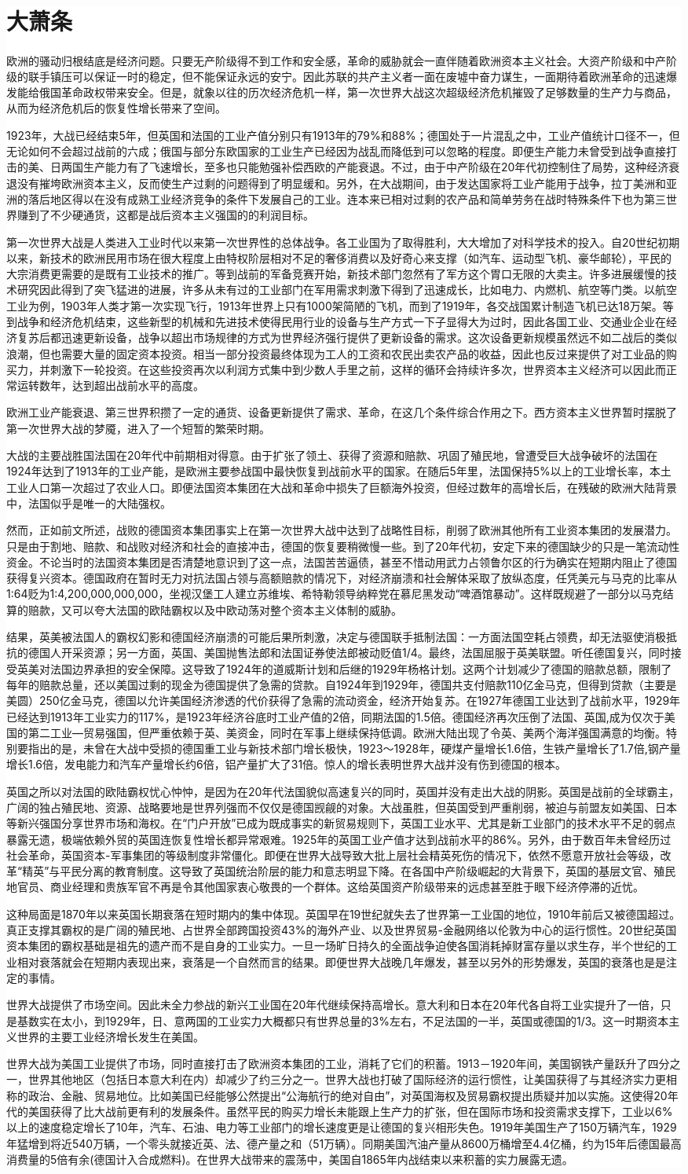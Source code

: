 # 大萧条

欧洲的骚动归根结底是经济问题。只要无产阶级得不到工作和安全感，革命的威胁就会一直伴随着欧洲资本主义社会。大资产阶级和中产阶级的联手镇压可以保证一时的稳定，但不能保证永远的安宁。因此苏联的共产主义者一面在废墟中奋力谋生，一面期待着欧洲革命的迅速爆发能给俄国革命政权带来安全。但是，就象以往的历次经济危机一样，第一次世界大战这次超级经济危机摧毁了足够数量的生产力与商品，从而为经济危机后的恢复性增长带来了空间。

1923年，大战已经结束5年，但英国和法国的工业产值分别只有1913年的79%和88%；德国处于一片混乱之中，工业产值统计口径不一，但无论如何不会超过战前的六成；俄国与部分东欧国家的工业生产已经因为战乱而降低到可以忽略的程度。即便生产能力未曾受到战争直接打击的美、日两国生产能力有了飞速增长，至多也只能勉强补偿西欧的产能衰退。不过，由于中产阶级在20年代初控制住了局势，这种经济衰退没有摧垮欧洲资本主义，反而使生产过剩的问题得到了明显缓和。另外，在大战期间，由于发达国家将工业产能用于战争，拉丁美洲和亚洲的落后地区得以在没有成熟工业经济竞争的条件下发展自己的工业。连本来已相对过剩的农产品和简单劳务在战时特殊条件下也为第三世界赚到了不少硬通货，这都是战后资本主义强国的的利润目标。

第一次世界大战是人类进入工业时代以来第一次世界性的总体战争。各工业国为了取得胜利，大大增加了对科学技术的投入。自20世纪初期以来，新技术的欧洲民用市场在很大程度上由特权阶层相对不足的奢侈消费以及好奇心来支撑（如汽车、运动型飞机、豪华邮轮），平民的大宗消费更需要的是既有工业技术的推广。等到战前的军备竞赛开始，新技术部门忽然有了军方这个胃口无限的大卖主。许多进展缓慢的技术研究因此得到了突飞猛进的进展，许多从未有过的工业部门在军用需求刺激下得到了迅速成长，比如电力、内燃机、航空等门类。以航空工业为例，1903年人类才第一次实现飞行，1913年世界上只有1000架简陋的飞机，而到了1919年，各交战国累计制造飞机已达18万架。等到战争和经济危机结束，这些新型的机械和先进技术使得民用行业的设备与生产方式一下子显得大为过时，因此各国工业、交通业企业在经济复苏后都迅速更新设备，战争以超出市场规律的方式为世界经济强行提供了更新设备的需求。这次设备更新规模虽然远不如二战后的类似浪潮，但也需要大量的固定资本投资。相当一部分投资最终体现为工人的工资和农民出卖农产品的收益，因此也反过来提供了对工业品的购买力，并刺激下一轮投资。在这些投资再次以利润方式集中到少数人手里之前，这样的循环会持续许多次，世界资本主义经济可以因此而正常运转数年，达到超出战前水平的高度。

欧洲工业产能衰退、第三世界积攒了一定的通货、设备更新提供了需求、革命，在这几个条件综合作用之下。西方资本主义世界暂时摆脱了第一次世界大战的梦魇，进入了一个短暂的繁荣时期。

大战的主要战胜国法国在20年代中前期相对得意。由于扩张了领土、获得了资源和赔款、巩固了殖民地，曾遭受巨大战争破坏的法国在1924年达到了1913年的工业产能，是欧洲主要参战国中最快恢复到战前水平的国家。在随后5年里，法国保持5%以上的工业增长率，本土工业人口第一次超过了农业人口。即便法国资本集团在大战和革命中损失了巨额海外投资，但经过数年的高增长后，在残破的欧洲大陆背景中，法国似乎是唯一的大陆强权。

然而，正如前文所述，战败的德国资本集团事实上在第一次世界大战中达到了战略性目标，削弱了欧洲其他所有工业资本集团的发展潜力。只是由于割地、赔款、和战败对经济和社会的直接冲击，德国的恢复要稍微慢一些。到了20年代初，安定下来的德国缺少的只是一笔流动性资金。不论当时的法国资本集团是否清楚地意识到了这一点，法国苦苦逼债，甚至不惜动用武力占领鲁尔区的行为确实在短期内阻止了德国获得复兴资本。德国政府在暂时无力对抗法国占领与高额赔款的情况下，对经济崩溃和社会解体采取了放纵态度，任凭美元与马克的比率从1:64贬为1:4,200,000,000,000，坐视汉堡工人建立苏维埃、希特勒领导纳粹党在慕尼黑发动“啤酒馆暴动”。这样既规避了一部分以马克结算的赔款，又可以夸大法国的欧陆霸权以及中欧动荡对整个资本主义体制的威胁。

结果，英美被法国人的霸权幻影和德国经济崩溃的可能后果所刺激，决定与德国联手抵制法国：一方面法国空耗占领费，却无法驱使消极抵抗的德国人开采资源；另一方面，英国、美国抛售法郎和法国证券使法郎被动贬值1/4。最终，法国屈服于英美联盟。听任德国复兴，同时接受英美对法国边界承担的安全保障。这导致了1924年的道威斯计划和后继的1929年杨格计划。这两个计划减少了德国的赔款总额，限制了每年的赔款总量，还以美国过剩的现金为德国提供了急需的贷款。自1924年到1929年，德国共支付赔款110亿金马克，但得到贷款（主要是美圆）250亿金马克，德国以允许美国经济渗透的代价获得了急需的流动资金，经济开始复苏。在1927年德国工业达到了战前水平，1929年已经达到1913年工业实力的117%，是1923年经济谷底时工业产值的2倍，同期法国的1.5倍。德国经济再次压倒了法国、英国,成为仅次于美国的第二工业—贸易强国，但严重依赖于英、美资金，同时在军事上继续保持低调。欧洲大陆出现了令英、美两个海洋强国满意的均衡。特别要指出的是，未曾在大战中受损的德国重工业与新技术部门增长极快，1923～1928年，硬煤产量增长1.6倍，生铁产量增长了1.7倍,钢产量增长1.6倍，发电能力和汽车产量增长约6倍，铝产量扩大了31倍。惊人的增长表明世界大战并没有伤到德国的根本。 

英国之所以对法国的欧陆霸权忧心忡忡，是因为在20年代法国貌似高速复兴的同时，英国并没有走出大战的阴影。英国是战前的全球霸主，广阔的独占殖民地、资源、战略要地是世界列强而不仅仅是德国觊觎的对象。大战虽胜，但英国受到严重削弱，被迫与前盟友如美国、日本等新兴强国分享世界市场和海权。在“门户开放”已成为既成事实的新贸易规则下，英国工业水平、尤其是新工业部门的技术水平不足的弱点暴露无遗，极端依赖外贸的英国连恢复性增长都异常艰难。1925年的英国工业产值才达到战前水平的86%。另外，由于数百年未曾经历过社会革命，英国资本-军事集团的等级制度非常僵化。即便在世界大战导致大批上层社会精英死伤的情况下，依然不愿意开放社会等级，改革“精英”与平民分离的教育制度。这导致了英国统治阶层的能力和意志明显下降。在各国中产阶级崛起的大背景下，英国的基层文官、殖民地官员、商业经理和贵族军官不再是令其他国家衷心敬畏的一个群体。这给英国资产阶级带来的远虑甚至胜于眼下经济停滞的近忧。

这种局面是1870年以来英国长期衰落在短时期内的集中体现。英国早在19世纪就失去了世界第一工业国的地位，1910年前后又被德国超过。真正支撑其霸权的是广阔的殖民地、占世界全部跨国投资43%的海外产业、以及世界贸易-金融网络以伦敦为中心的运行惯性。20世纪英国资本集团的霸权基础是祖先的遗产而不是自身的工业实力。一旦一场旷日持久的全面战争迫使各国消耗掉财富存量以求生存，半个世纪的工业相对衰落就会在短期内表现出来，衰落是一个自然而言的结果。即便世界大战晚几年爆发，甚至以另外的形势爆发，英国的衰落也是是注定的事情。

世界大战提供了市场空间。因此未全力参战的新兴工业国在20年代继续保持高增长。意大利和日本在20年代各自将工业实提升了一倍，只是基数实在太小，到1929年，日、意两国的工业实力大概都只有世界总量的3%左右，不足法国的一半，英国或德国的1/3。这一时期资本主义世界的主要工业经济增长发生在美国。

世界大战为美国工业提供了市场，同时直接打击了欧洲资本集团的工业，消耗了它们的积蓄。1913－1920年间，美国钢铁产量跃升了四分之一，世界其他地区（包括日本意大利在内）却减少了约三分之一。世界大战也打破了国际经济的运行惯性，让美国获得了与其经济实力更相称的政治、金融、贸易地位。比如美国已经能够公然提出“公海航行的绝对自由”，对英国海权及贸易霸权提出质疑并加以实施。这使得20年代的美国获得了比大战前更有利的发展条件。虽然平民的购买力增长未能跟上生产力的扩张，但在国际市场和投资需求支撑下，工业以6%以上的速度稳定增长了10年，汽车、石油、电力等工业部门的增长速度更是让德国的复兴相形失色。1919年美国生产了150万辆汽车，1929年猛增到将近540万辆，一个零头就接近英、法、德产量之和（51万辆）。同期美国汽油产量从8600万桶增至4.4亿桶，约为15年后德国最高消费量的5倍有余(德国计入合成燃料)。在世界大战带来的震荡中，美国自1865年内战结束以来积蓄的实力展露无遗。

